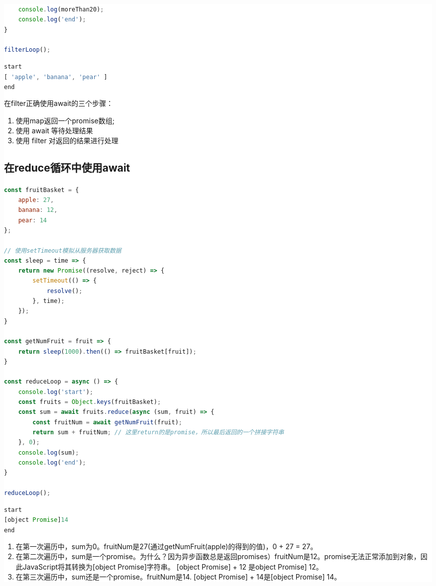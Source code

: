 ```js
    console.log(moreThan20);
    console.log('end');
}

filterLoop();
```
```js
start
[ 'apple', 'banana', 'pear' ]
end
```
在filter正确使用await的三个步骤：

1. 使用map返回一个promise数组;
2. 使用 await 等待处理结果
3. 使用 filter 对返回的结果进行处理
## 在reduce循环中使用await
```js
const fruitBasket = {
    apple: 27,
    banana: 12,
    pear: 14
};

// 使用setTimeout模拟从服务器获取数据
const sleep = time => {
    return new Promise((resolve, reject) => {
        setTimeout(() => {
            resolve();
        }, time);
    });
}

const getNumFruit = fruit => {
    return sleep(1000).then(() => fruitBasket[fruit]);
}

const reduceLoop = async () => {
    console.log('start');
    const fruits = Object.keys(fruitBasket);
    const sum = await fruits.reduce(async (sum, fruit) => {
        const fruitNum = await getNumFruit(fruit);
        return sum + fruitNum; // 这里return的是promise，所以最后返回的一个拼接字符串
    }, 0);
    console.log(sum);
    console.log('end');
}

reduceLoop();
```
```js
start
[object Promise]14
end
```
1. 在第一次遍历中，sum为0。fruitNum是27(通过getNumFruit(apple)的得到的值)，0 + 27 = 27。
2. 在第二次遍历中，sum是一个promise。为什么？因为异步函数总是返回promises）fruitNum是12。promise无法正常添加到对象，因此JavaScript将其转换为[object Promise]字符串。 [object Promise] + 12 是object Promise] 12。
3. 在第三次遍历中，sum还是一个promise。fruitNum是14. [object Promise] + 14是[object Promise] 14。
